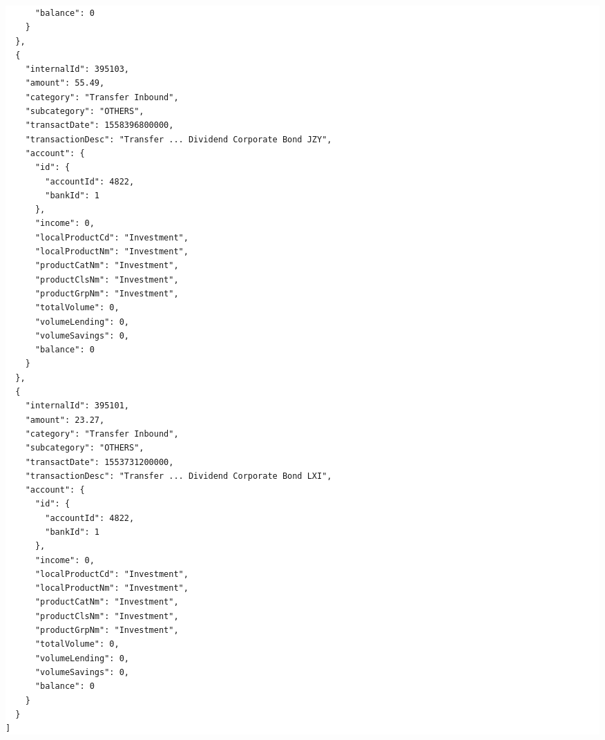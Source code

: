 ```
      "balance": 0
    }
  },
  {
    "internalId": 395103,
    "amount": 55.49,
    "category": "Transfer Inbound",
    "subcategory": "OTHERS",
    "transactDate": 1558396800000,
    "transactionDesc": "Transfer ... Dividend Corporate Bond JZY",
    "account": {
      "id": {
        "accountId": 4822,
        "bankId": 1
      },
      "income": 0,
      "localProductCd": "Investment",
      "localProductNm": "Investment",
      "productCatNm": "Investment",
      "productClsNm": "Investment",
      "productGrpNm": "Investment",
      "totalVolume": 0,
      "volumeLending": 0,
      "volumeSavings": 0,
      "balance": 0
    }
  },
  {
    "internalId": 395101,
    "amount": 23.27,
    "category": "Transfer Inbound",
    "subcategory": "OTHERS",
    "transactDate": 1553731200000,
    "transactionDesc": "Transfer ... Dividend Corporate Bond LXI",
    "account": {
      "id": {
        "accountId": 4822,
        "bankId": 1
      },
      "income": 0,
      "localProductCd": "Investment",
      "localProductNm": "Investment",
      "productCatNm": "Investment",
      "productClsNm": "Investment",
      "productGrpNm": "Investment",
      "totalVolume": 0,
      "volumeLending": 0,
      "volumeSavings": 0,
      "balance": 0
    }
  }
]
```
